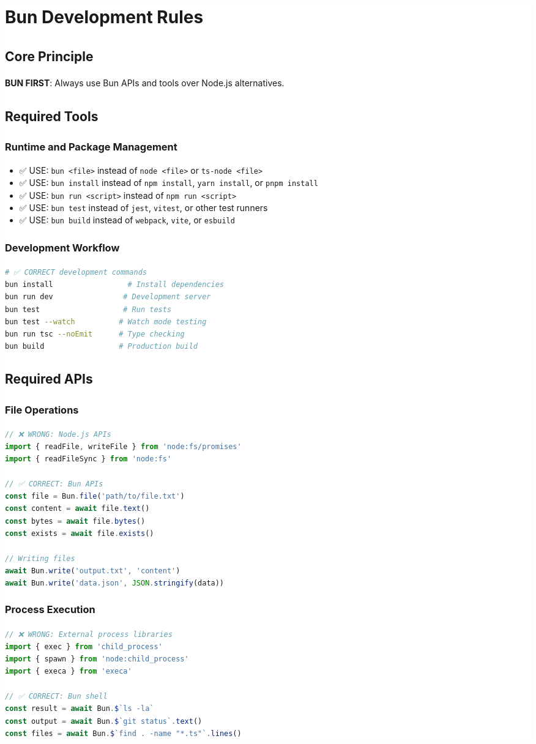# Bun Development Rules

## Core Principle

**BUN FIRST**: Always use Bun APIs and tools over Node.js alternatives.

## Required Tools

### Runtime and Package Management
- ✅ USE: `bun <file>` instead of `node <file>` or `ts-node <file>`
- ✅ USE: `bun install` instead of `npm install`, `yarn install`, or `pnpm install`
- ✅ USE: `bun run <script>` instead of `npm run <script>`
- ✅ USE: `bun test` instead of `jest`, `vitest`, or other test runners
- ✅ USE: `bun build` instead of `webpack`, `vite`, or `esbuild`

### Development Workflow
```bash
# ✅ CORRECT development commands
bun install                 # Install dependencies
bun run dev                # Development server
bun test                   # Run tests
bun test --watch          # Watch mode testing
bun run tsc --noEmit      # Type checking
bun build                 # Production build
```

## Required APIs

### File Operations
```typescript
// ❌ WRONG: Node.js APIs
import { readFile, writeFile } from 'node:fs/promises'
import { readFileSync } from 'node:fs'

// ✅ CORRECT: Bun APIs
const file = Bun.file('path/to/file.txt')
const content = await file.text()
const bytes = await file.bytes()
const exists = await file.exists()

// Writing files
await Bun.write('output.txt', 'content')
await Bun.write('data.json', JSON.stringify(data))
```

### Process Execution
```typescript
// ❌ WRONG: External process libraries
import { exec } from 'child_process'
import { spawn } from 'node:child_process'
import { execa } from 'execa'

// ✅ CORRECT: Bun shell
const result = await Bun.$`ls -la`
const output = await Bun.$`git status`.text()
const files = await Bun.$`find . -name "*.ts"`.lines()
```
